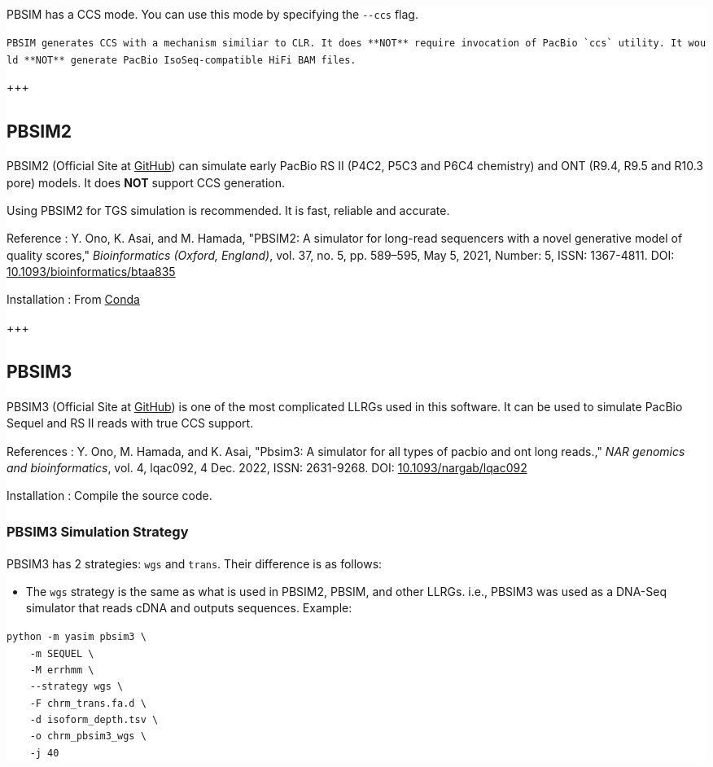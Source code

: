 PBSIM has a CCS mode. You can use this mode by specifying the `--ccs` flag.

```{warning}
PBSIM generates CCS with a mechanism similiar to CLR. It does **NOT** require invocation of PacBio `ccs` utility. It would **NOT** generate PacBio IsoSeq-compatible HiFi BAM files.
```

+++

## PBSIM2

PBSIM2 (Official Site at [GitHub](https://github.com/yukiteruono/pbsim2)) can simulate early PacBio RS II (P4C2, P5C3 and P6C4 chemistry) and ONT (R9.4, R9.5 and R10.3 pore) models. It does **NOT** support CCS generation.

Using PBSIM2 for TGS simulation is recommended. It is fast, reliable and accurate.

Reference
: Y. Ono, K. Asai, and M. Hamada, "PBSIM2: A simulator for long-read sequencers with a novel generative model of quality scores," _Bioinformatics (Oxford, England)_, vol. 37, no. 5, pp. 589–595, May 5, 2021, Number: 5, ISSN: 1367-4811. DOI: [10.1093/bioinformatics/btaa835](https://doi.org/10.1093/bioinformatics/btaa835)

Installation
: From [Conda](https://anaconda.org/bioconda/pbsim2) 

+++

## PBSIM3

PBSIM3 (Official Site at [GitHub](https://github.com/yukiteruono/pbsim3)) is one of the most complicated LLRGs used in this software. It can be used to simulate PacBio Sequel and RS II reads with true CCS support.

References
: Y. Ono, M. Hamada, and K. Asai, "Pbsim3: A simulator for all types of pacbio and ont long reads.," _NAR genomics and bioinformatics_, vol. 4, lqac092, 4 Dec. 2022, ISSN: 2631-9268. DOI: [10.1093/nargab/lqac092](https://doi.org/10.1093/nargab/lqac092)

Installation
: Compile the source code.

### PBSIM3 Simulation Strategy

PBSIM3 has 2 strategies: `wgs` and `trans`. Their difference is as follows:

- The `wgs` strategy is the same as what is used in PBSIM2, PBSIM, and other LLRGs. i.e., PBSIM3 was used as a DNA-Seq simulator that reads cDNA and outputs sequences. Example:

```shell
python -m yasim pbsim3 \
    -m SEQUEL \
    -M errhmm \
    --strategy wgs \
    -F chrm_trans.fa.d \
    -d isoform_depth.tsv \
    -o chrm_pbsim3_wgs \
    -j 40
```
